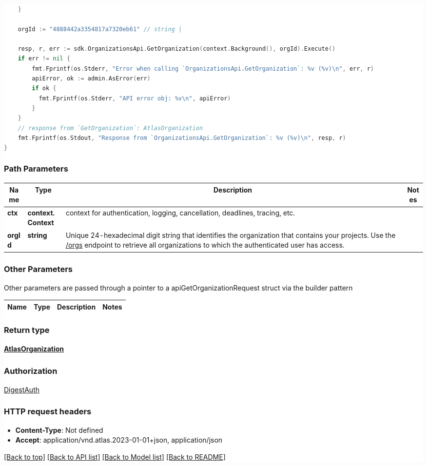 ```go
    }

    orgId := "4888442a3354817a7320eb61" // string | 

    resp, r, err := sdk.OrganizationsApi.GetOrganization(context.Background(), orgId).Execute()
    if err != nil {
        fmt.Fprintf(os.Stderr, "Error when calling `OrganizationsApi.GetOrganization`: %v (%v)\n", err, r)
        apiError, ok := admin.AsError(err)
        if ok {
          fmt.Fprintf(os.Stderr, "API error obj: %v\n", apiError)
        }
    }
    // response from `GetOrganization`: AtlasOrganization
    fmt.Fprintf(os.Stdout, "Response from `OrganizationsApi.GetOrganization`: %v (%v)\n", resp, r)
}
```

### Path Parameters


Name | Type | Description  | Notes
------------- | ------------- | ------------- | -------------
**ctx** | **context.Context** | context for authentication, logging, cancellation, deadlines, tracing, etc.
**orgId** | **string** | Unique 24-hexadecimal digit string that identifies the organization that contains your projects. Use the [/orgs](#tag/Organizations/operation/listOrganizations) endpoint to retrieve all organizations to which the authenticated user has access. | 

### Other Parameters

Other parameters are passed through a pointer to a apiGetOrganizationRequest struct via the builder pattern


Name | Type | Description  | Notes
------------- | ------------- | ------------- | -------------


### Return type

[**AtlasOrganization**](AtlasOrganization.md)

### Authorization
[DigestAuth](../README.md#Authentication)

### HTTP request headers

- **Content-Type**: Not defined
- **Accept**: application/vnd.atlas.2023-01-01+json, application/json

[[Back to top]](#) [[Back to API list]](../README.md#documentation-for-api-endpoints)
[[Back to Model list]](../README.md#documentation-for-models)
[[Back to README]](../README.md)
